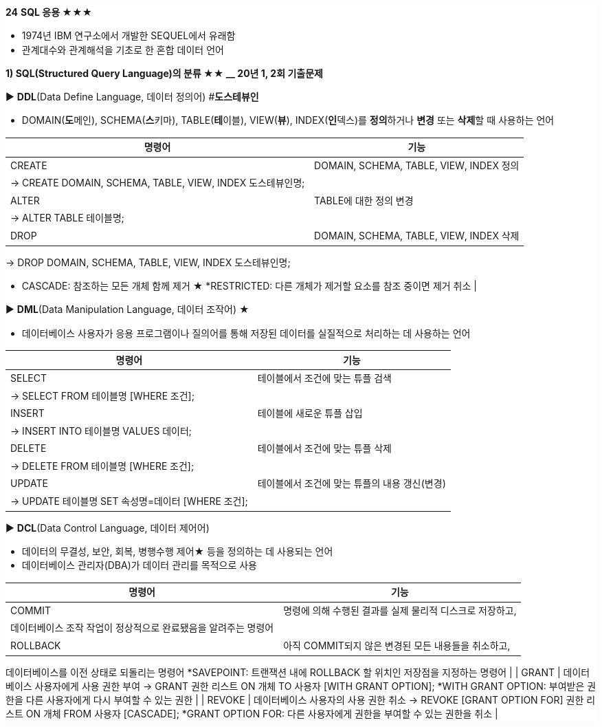 **24** **SQL 응용 ★★★**

- 1974년 IBM 연구소에서 개발한 SEQUEL에서 유래함
- 관계대수와 관계해석을 기초로 한 혼합 데이터 언어

**1) SQL(Structured Query Language)의 분류 ★★ __ 20년 1, 2회 기출문제**

▶ **DDL**(Data Define Language, 데이터 정의어) #**도스테뷰인**

- DOMAIN(**도**메인), SCHEMA(**스**키마), TABLE(**테**이블), VIEW(**뷰**), INDEX(**인**덱스)를 **정의**하거나 **변경** 또는 **삭제**할 때 사용하는 언어

| 명령어 | 기능 |
| --- | --- |
| CREATE | DOMAIN, SCHEMA, TABLE, VIEW, INDEX 정의
→ CREATE DOMAIN, SCHEMA, TABLE, VIEW, INDEX 도스테뷰인명; |
| ALTER | TABLE에 대한 정의 변경
→ ALTER TABLE 테이블명; |
| DROP | DOMAIN, SCHEMA, TABLE, VIEW, INDEX 삭제
→ DROP DOMAIN, SCHEMA, TABLE, VIEW, INDEX 도스테뷰인명;
* CASCADE: 참조하는 모든 개체 함께 제거 ★
*RESTRICTED: 다른 개체가 제거할 요소를 참조 중이면 제거 취소 |

▶ **DML**(Data Manipulation Language, 데이터 조작어) ★ 

- 데이터베이스 사용자가 응용 프로그램이나 질의어를 통해 저장된 데이터를 실질적으로 처리하는 데 사용하는 언어

| 명령어 | 기능 |
| --- | --- |
| SELECT | 테이블에서 조건에 맞는 튜플 검색
→ SELECT FROM 테이블명 [WHERE 조건]; |
| INSERT | 테이블에 새로운 튜플 삽입
→ INSERT INTO 테이블명 VALUES 데이터; |
| DELETE | 테이블에서 조건에 맞는 튜플 삭제
→ DELETE FROM 테이블명 [WHERE 조건]; |
| UPDATE | 테이블에서 조건에 맞는 튜플의 내용 갱신(변경)
→ UPDATE 테이블명 SET 속성명=데이터 [WHERE 조건]; |

▶ **DCL**(Data Control Language, 데이터 제어어)

- 데이터의  무결성, 보안, 회복, 병행수행 제어★ 등을 정의하는 데 사용되는 언어
- 데이터베이스 관리자(DBA)가 데이터 관리를 목적으로 사용

| 명령어 | 기능 |
| --- | --- |
| COMMIT | 명령에 의해 수행된 결과를 실제 물리적 디스크로 저장하고,
데이터베이스 조작 작업이 정상적으로 완료됐음을 알려주는 명령어 |
| ROLLBACK | 아직 COMMIT되지 않은 변경된 모든 내용들을 취소하고,
데이터베이스를 이전 상태로 되돌리는 명령어
*SAVEPOINT: 트랜잭션 내에 ROLLBACK 할 위치인 저장점을 지정하는 명령어 |
| GRANT | 데이터베이스 사용자에게 사용 권한 부여
→ GRANT 권한 리스트 ON 개체 TO 사용자 [WITH GRANT OPTION];
*WITH GRANT OPTION: 부여받은 권한을 다른 사용자에게 다시 부여할 수 있는 권한 |
| REVOKE | 데이터베이스 사용자의 사용 권한 취소
→ REVOKE [GRANT OPTION FOR] 권한 리스트 ON 개체 FROM 사용자 [CASCADE];
*GRANT OPTION FOR: 다른 사용자에게 권한을 부여할 수 있는 권한을 취소 |
